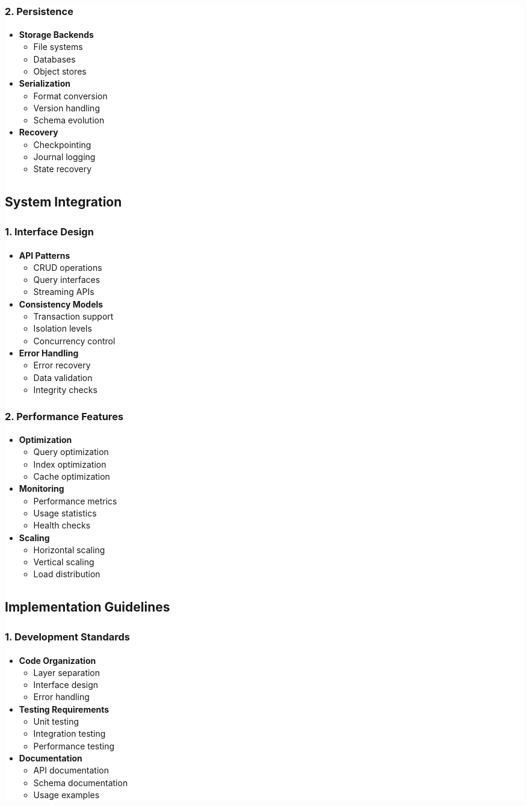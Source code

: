 ### 2. Persistence
- **Storage Backends**
  - File systems
  - Databases
  - Object stores
- **Serialization**
  - Format conversion
  - Version handling
  - Schema evolution
- **Recovery**
  - Checkpointing
  - Journal logging
  - State recovery

## System Integration

### 1. Interface Design
- **API Patterns**
  - CRUD operations
  - Query interfaces
  - Streaming APIs
- **Consistency Models**
  - Transaction support
  - Isolation levels
  - Concurrency control
- **Error Handling**
  - Error recovery
  - Data validation
  - Integrity checks

### 2. Performance Features
- **Optimization**
  - Query optimization
  - Index optimization
  - Cache optimization
- **Monitoring**
  - Performance metrics
  - Usage statistics
  - Health checks
- **Scaling**
  - Horizontal scaling
  - Vertical scaling
  - Load distribution

## Implementation Guidelines

### 1. Development Standards
- **Code Organization**
  - Layer separation
  - Interface design
  - Error handling
- **Testing Requirements**
  - Unit testing
  - Integration testing
  - Performance testing
- **Documentation**
  - API documentation
  - Schema documentation
  - Usage examples
